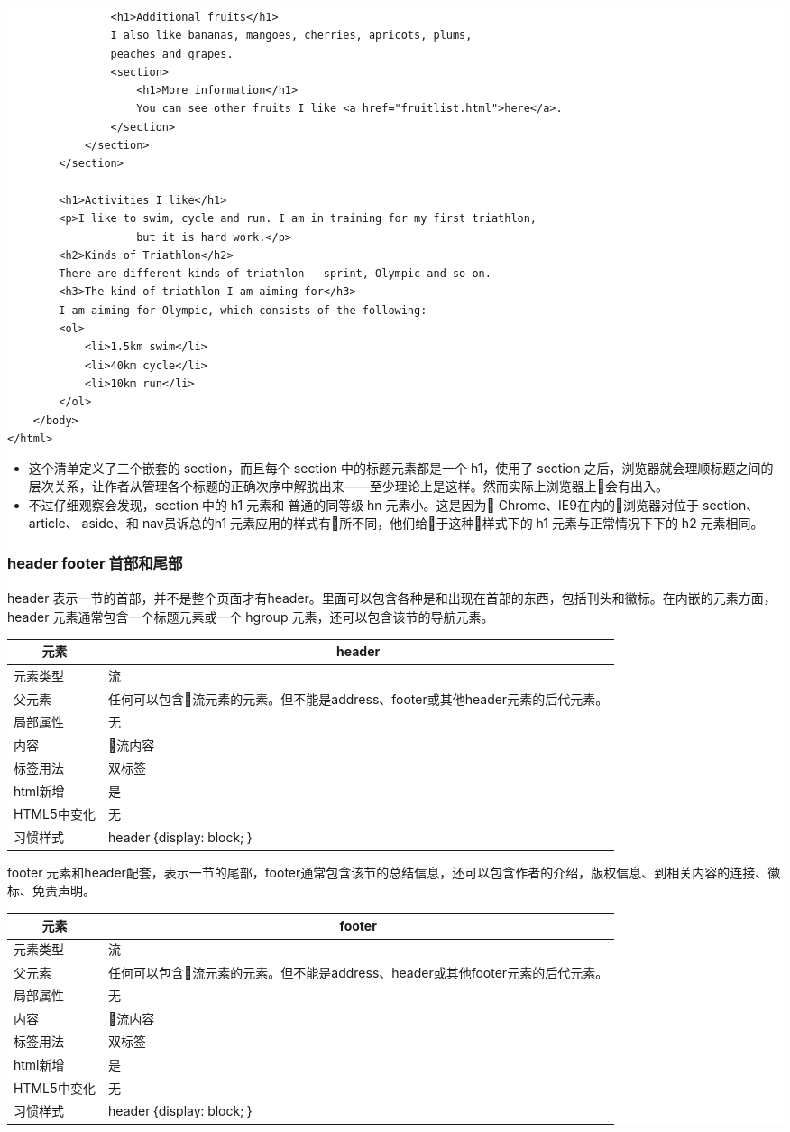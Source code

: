 ```
                <h1>Additional fruits</h1>
                I also like bananas, mangoes, cherries, apricots, plums,
                peaches and grapes.
                <section>            
                    <h1>More information</h1>
                    You can see other fruits I like <a href="fruitlist.html">here</a>.
                </section>
            </section>
        </section>

        <h1>Activities I like</h1>
        <p>I like to swim, cycle and run. I am in training for my first triathlon,
                    but it is hard work.</p>
        <h2>Kinds of Triathlon</h2>
        There are different kinds of triathlon - sprint, Olympic and so on.
        <h3>The kind of triathlon I am aiming for</h3>
        I am aiming for Olympic, which consists of the following:
        <ol>
            <li>1.5km swim</li>
            <li>40km cycle</li>
            <li>10km run</li>
        </ol>
    </body>
</html>
```

- 这个清单定义了三个嵌套的 section，而且每个 section 中的标题元素都是一个 h1，使用了 section 之后，浏览器就会理顺标题之间的层次关系，让作者从管理各个标题的正确次序中解脱出来——至少理论上是这样。然而实际上浏览器上会有出入。
- 不过仔细观察会发现，section 中的 h1 元素和 普通的同等级 hn 元素小。这是因为 Chrome、IE9在内的浏览器对位于 section、 article、 aside、和 nav员诉总的h1 元素应用的样式有所不同，他们给于这种样式下的 h1 元素与正常情况下下的 h2 元素相同。

### header footer 首部和尾部

header 表示一节的首部，并不是整个页面才有header。里面可以包含各种是和出现在首部的东西，包括刊头和徽标。在内嵌的元素方面，header 元素通常包含一个标题元素或一个 hgroup 元素，还可以包含该节的导航元素。

元素     | header
------- | ----
元素类型 | 流
父元素   | 任何可以包含流元素的元素。但不能是address、footer或其他header元素的后代元素。
局部属性 | 无
内容     | 流内容
标签用法  | 双标签
html新增  | 是
HTML5中变化 | 无
习惯样式   | header {display: block; }

footer 元素和header配套，表示一节的尾部，footer通常包含该节的总结信息，还可以包含作者的介绍，版权信息、到相关内容的连接、徽标、免责声明。

元素     | footer
------- | ----
元素类型 | 流
父元素   | 任何可以包含流元素的元素。但不能是address、header或其他footer元素的后代元素。
局部属性 | 无
内容     | 流内容
标签用法  | 双标签
html新增  | 是
HTML5中变化 | 无
习惯样式   | header {display: block; }
